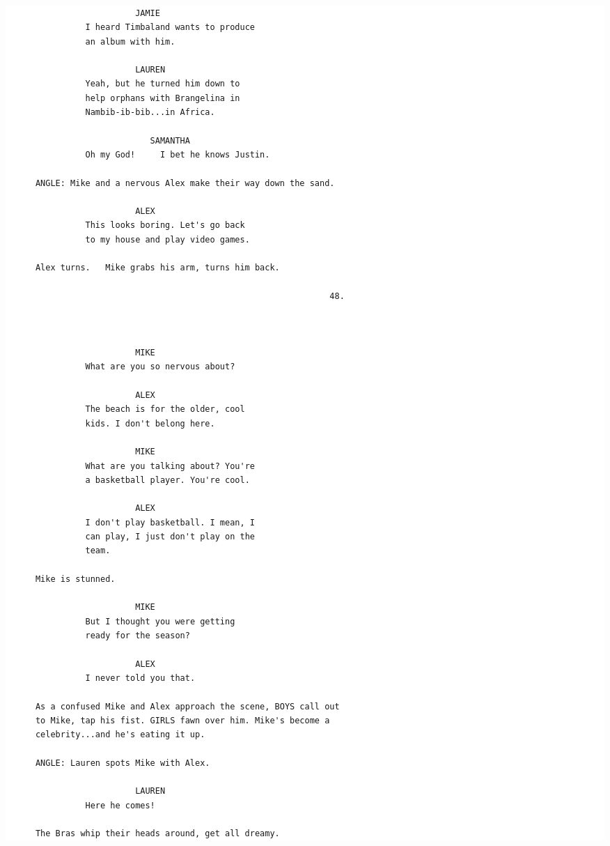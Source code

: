                               JAMIE
                    I heard Timbaland wants to produce
                    an album with him.
          
                              LAUREN
                    Yeah, but he turned him down to
                    help orphans with Brangelina in
                    Nambib-ib-bib...in Africa.
          
                                 SAMANTHA
                    Oh my God!     I bet he knows Justin.
          
          ANGLE: Mike and a nervous Alex make their way down the sand.
          
                              ALEX
                    This looks boring. Let's go back
                    to my house and play video games.
          
          Alex turns.   Mike grabs his arm, turns him back.
          
                                                                     48.
          
          
          
                              MIKE
                    What are you so nervous about?
          
                              ALEX
                    The beach is for the older, cool
                    kids. I don't belong here.
          
                              MIKE
                    What are you talking about? You're
                    a basketball player. You're cool.
          
                              ALEX
                    I don't play basketball. I mean, I
                    can play, I just don't play on the
                    team.
          
          Mike is stunned.
          
                              MIKE
                    But I thought you were getting
                    ready for the season?
          
                              ALEX
                    I never told you that.
          
          As a confused Mike and Alex approach the scene, BOYS call out
          to Mike, tap his fist. GIRLS fawn over him. Mike's become a
          celebrity...and he's eating it up.
          
          ANGLE: Lauren spots Mike with Alex.
          
                              LAUREN
                    Here he comes!
          
          The Bras whip their heads around, get all dreamy.
          